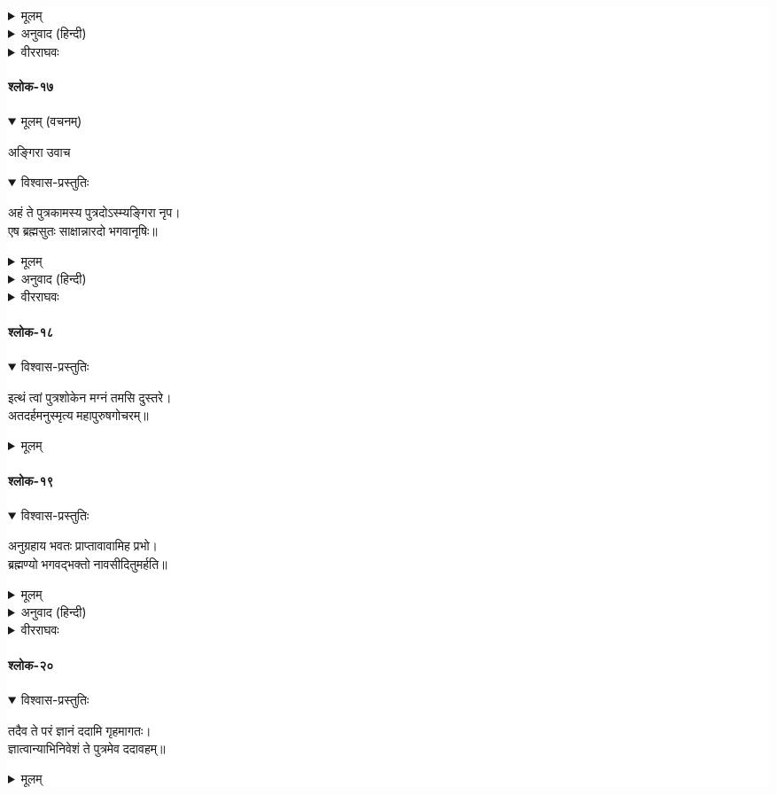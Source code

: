 <details><summary>मूलम्</summary></details>

<details><summary>अनुवाद (हिन्दी)</summary></details>

<details><summary>वीरराघवः</summary></details>

#### श्लोक-१७


<details open><summary>मूलम् (वचनम्)</summary>

अङ्गिरा उवाच
</details>

<details open><summary>विश्वास-प्रस्तुतिः</summary>

अहं ते पुत्रकामस्य पुत्रदोऽस्म्यङ्गिरा नृप।  
एष ब्रह्मसुतः साक्षान्नारदो भगवानृषिः॥
</details>

<details><summary>मूलम्</summary></details>

<details><summary>अनुवाद (हिन्दी)</summary></details>

<details><summary>वीरराघवः</summary></details>

#### श्लोक-१८


<details open><summary>विश्वास-प्रस्तुतिः</summary>

इत्थं त्वां पुत्रशोकेन मग्नं तमसि दुस्तरे।  
अतदर्हमनुस्मृत्य महापुरुषगोचरम्॥
</details>

<details><summary>मूलम्</summary></details>

#### श्लोक-१९


<details open><summary>विश्वास-प्रस्तुतिः</summary>

अनुग्रहाय भवतः प्राप्तावावामिह प्रभो।  
ब्रह्मण्यो भगवद‍्भक्तो नावसीदितुमर्हति॥
</details>

<details><summary>मूलम्</summary></details>

<details><summary>अनुवाद (हिन्दी)</summary></details>

<details><summary>वीरराघवः</summary></details>

#### श्लोक-२०


<details open><summary>विश्वास-प्रस्तुतिः</summary>

तदैव ते परं ज्ञानं ददामि गृहमागतः।  
ज्ञात्वान्याभिनिवेशं ते पुत्रमेव ददावहम्॥
</details>

<details><summary>मूलम्</summary></details>
